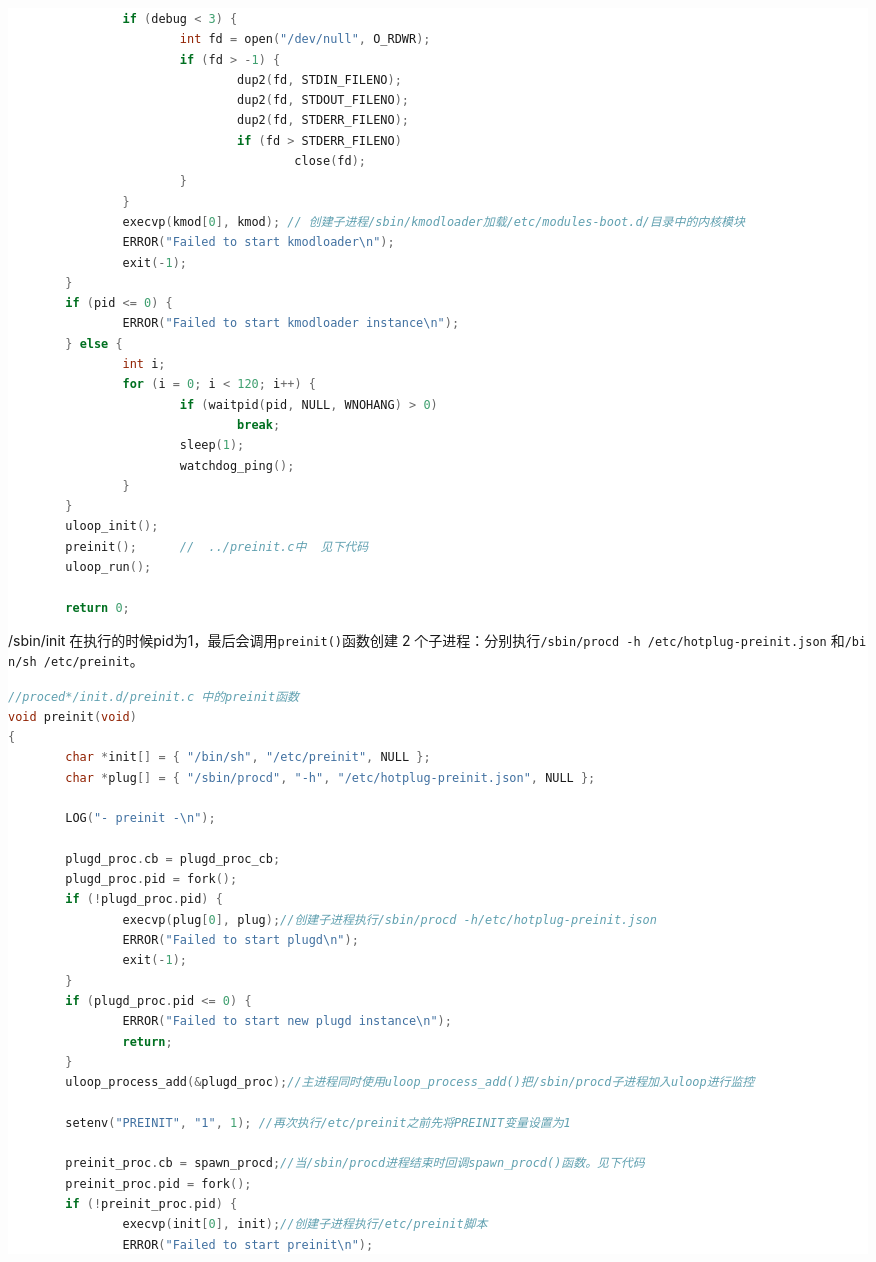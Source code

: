 ```c
                if (debug < 3) {
                        int fd = open("/dev/null", O_RDWR);
                        if (fd > -1) {
                                dup2(fd, STDIN_FILENO);
                                dup2(fd, STDOUT_FILENO);
                                dup2(fd, STDERR_FILENO);
                                if (fd > STDERR_FILENO)
                                        close(fd);
                        }   
                }   
                execvp(kmod[0], kmod); // 创建子进程/sbin/kmodloader加载/etc/modules-boot.d/目录中的内核模块
                ERROR("Failed to start kmodloader\n");
                exit(-1);
        }   
        if (pid <= 0) {
                ERROR("Failed to start kmodloader instance\n");
        } else {
                int i;
                for (i = 0; i < 120; i++) {
                        if (waitpid(pid, NULL, WNOHANG) > 0)
                                break;
                        sleep(1);
                        watchdog_ping();
                }   
        }   
        uloop_init();
        preinit(); 		// 	../preinit.c中  见下代码
        uloop_run();

        return 0;
```

 /sbin/init 在执行的时候pid为1，最后会调用`preinit()`函数创建 2 个子进程：分别执行`/sbin/procd -h /etc/hotplug-preinit.json` 和`/bin/sh /etc/preinit`。

```c
//proced*/init.d/preinit.c 中的preinit函数
void preinit(void)
{
        char *init[] = { "/bin/sh", "/etc/preinit", NULL };
        char *plug[] = { "/sbin/procd", "-h", "/etc/hotplug-preinit.json", NULL };

        LOG("- preinit -\n");

        plugd_proc.cb = plugd_proc_cb;
        plugd_proc.pid = fork();
        if (!plugd_proc.pid) {
                execvp(plug[0], plug);//创建子进程执行/sbin/procd -h/etc/hotplug-preinit.json
                ERROR("Failed to start plugd\n");
                exit(-1);
        }   
        if (plugd_proc.pid <= 0) {
                ERROR("Failed to start new plugd instance\n");
                return;
        }   
        uloop_process_add(&plugd_proc);//主进程同时使用uloop_process_add()把/sbin/procd子进程加入uloop进行监控

        setenv("PREINIT", "1", 1); //再次执行/etc/preinit之前先将PREINIT变量设置为1

        preinit_proc.cb = spawn_procd;//当/sbin/procd进程结束时回调spawn_procd()函数。见下代码
        preinit_proc.pid = fork();
        if (!preinit_proc.pid) {
                execvp(init[0], init);//创建子进程执行/etc/preinit脚本
                ERROR("Failed to start preinit\n");
```